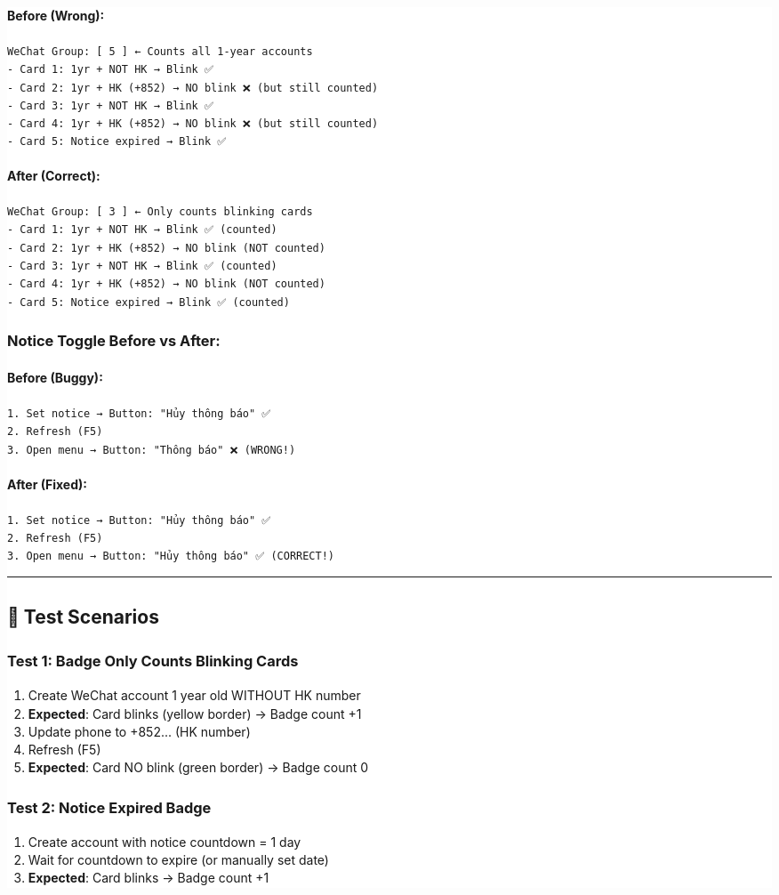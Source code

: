 #### **Before (Wrong):**
```
WeChat Group: [ 5 ] ← Counts all 1-year accounts
- Card 1: 1yr + NOT HK → Blink ✅
- Card 2: 1yr + HK (+852) → NO blink ❌ (but still counted)
- Card 3: 1yr + NOT HK → Blink ✅
- Card 4: 1yr + HK (+852) → NO blink ❌ (but still counted)
- Card 5: Notice expired → Blink ✅
```

#### **After (Correct):**
```
WeChat Group: [ 3 ] ← Only counts blinking cards
- Card 1: 1yr + NOT HK → Blink ✅ (counted)
- Card 2: 1yr + HK (+852) → NO blink (NOT counted)
- Card 3: 1yr + NOT HK → Blink ✅ (counted)
- Card 4: 1yr + HK (+852) → NO blink (NOT counted)
- Card 5: Notice expired → Blink ✅ (counted)
```

### **Notice Toggle Before vs After:**

#### **Before (Buggy):**
```
1. Set notice → Button: "Hủy thông báo" ✅
2. Refresh (F5)
3. Open menu → Button: "Thông báo" ❌ (WRONG!)
```

#### **After (Fixed):**
```
1. Set notice → Button: "Hủy thông báo" ✅
2. Refresh (F5)
3. Open menu → Button: "Hủy thông báo" ✅ (CORRECT!)
```

---

## 🧪 Test Scenarios

### **Test 1: Badge Only Counts Blinking Cards**
1. Create WeChat account 1 year old WITHOUT HK number
2. **Expected**: Card blinks (yellow border) → Badge count +1
3. Update phone to +852... (HK number)
4. Refresh (F5)
5. **Expected**: Card NO blink (green border) → Badge count 0

### **Test 2: Notice Expired Badge**
1. Create account with notice countdown = 1 day
2. Wait for countdown to expire (or manually set date)
3. **Expected**: Card blinks → Badge count +1

